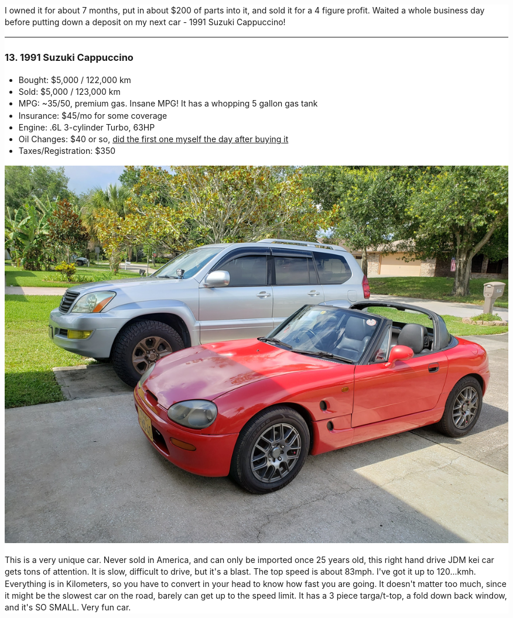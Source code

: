 I owned it for about 7 months, put in about $200 of parts into it, and sold it for a 4 figure profit. Waited a whole business day before putting down a deposit on my next car - 1991 Suzuki Cappuccino!

----
### 13. 1991 Suzuki Cappuccino
* Bought: $5,000 / 122,000 km
* Sold: $5,000 / 123,000 km
* MPG: ~35/50, premium gas. Insane MPG! It has a whopping 5 gallon gas tank
* Insurance: $45/mo for some coverage
* Engine: .6L 3-cylinder Turbo, 63HP
* Oil Changes: $40 or so, [did the first one myself the day after buying it](https://rskelton.com/Suzuki-Cappuccino-Oil-Change/)
* Taxes/Registration: $350

![Oil](/images/cap/4.jpg)

This is a very unique car. Never sold in America, and can only be imported once 25 years old, this right hand drive JDM kei car gets tons of attention. It is slow, difficult to drive, but it's a blast. The top speed is about 83mph. I've got it up to 120...kmh. Everything is in Kilometers, so you have to convert in your head to know how fast you are going. It doesn't matter too much, since it might be the slowest car on the road, barely can get up to the speed limit. It has a 3 piece targa/t-top, a fold down back window, and it's SO SMALL. Very fun car.
